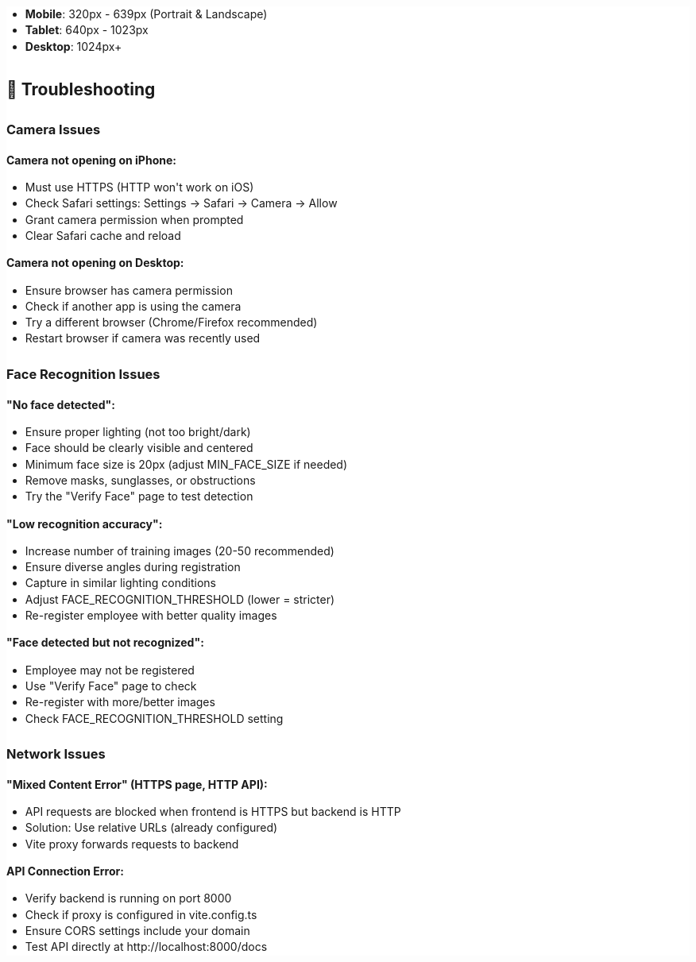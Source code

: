 - **Mobile**: 320px - 639px (Portrait & Landscape)
- **Tablet**: 640px - 1023px
- **Desktop**: 1024px+

## 🔧 Troubleshooting

### Camera Issues

**Camera not opening on iPhone:**
- Must use HTTPS (HTTP won't work on iOS)
- Check Safari settings: Settings → Safari → Camera → Allow
- Grant camera permission when prompted
- Clear Safari cache and reload

**Camera not opening on Desktop:**
- Ensure browser has camera permission
- Check if another app is using the camera
- Try a different browser (Chrome/Firefox recommended)
- Restart browser if camera was recently used

### Face Recognition Issues

**"No face detected":**
- Ensure proper lighting (not too bright/dark)
- Face should be clearly visible and centered
- Minimum face size is 20px (adjust MIN_FACE_SIZE if needed)
- Remove masks, sunglasses, or obstructions
- Try the "Verify Face" page to test detection

**"Low recognition accuracy":**
- Increase number of training images (20-50 recommended)
- Ensure diverse angles during registration
- Capture in similar lighting conditions
- Adjust FACE_RECOGNITION_THRESHOLD (lower = stricter)
- Re-register employee with better quality images

**"Face detected but not recognized":**
- Employee may not be registered
- Use "Verify Face" page to check
- Re-register with more/better images
- Check FACE_RECOGNITION_THRESHOLD setting

### Network Issues

**"Mixed Content Error" (HTTPS page, HTTP API):**
- API requests are blocked when frontend is HTTPS but backend is HTTP
- Solution: Use relative URLs (already configured)
- Vite proxy forwards requests to backend

**API Connection Error:**
- Verify backend is running on port 8000
- Check if proxy is configured in vite.config.ts
- Ensure CORS settings include your domain
- Test API directly at http://localhost:8000/docs
